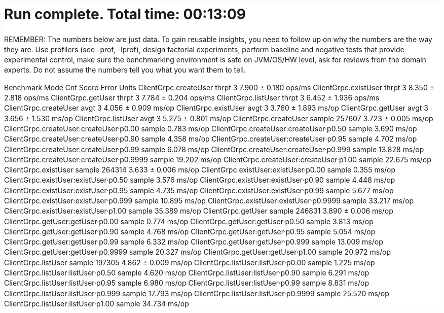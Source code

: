 
# Run complete. Total time: 00:13:09

REMEMBER: The numbers below are just data. To gain reusable insights, you need to follow up on
why the numbers are the way they are. Use profilers (see -prof, -lprof), design factorial
experiments, perform baseline and negative tests that provide experimental control, make sure
the benchmarking environment is safe on JVM/OS/HW level, ask for reviews from the domain experts.
Do not assume the numbers tell you what you want them to tell.

Benchmark                                   Mode     Cnt   Score   Error   Units
ClientGrpc.createUser                      thrpt       3   7.900 ± 0.180  ops/ms
ClientGrpc.existUser                       thrpt       3   8.350 ± 2.818  ops/ms
ClientGrpc.getUser                         thrpt       3   7.784 ± 0.204  ops/ms
ClientGrpc.listUser                        thrpt       3   6.452 ± 1.936  ops/ms
ClientGrpc.createUser                       avgt       3   4.056 ± 0.909   ms/op
ClientGrpc.existUser                        avgt       3   3.760 ± 1.893   ms/op
ClientGrpc.getUser                          avgt       3   3.656 ± 1.530   ms/op
ClientGrpc.listUser                         avgt       3   5.275 ± 0.801   ms/op
ClientGrpc.createUser                     sample  257607   3.723 ± 0.005   ms/op
ClientGrpc.createUser:createUser·p0.00    sample           0.783           ms/op
ClientGrpc.createUser:createUser·p0.50    sample           3.690           ms/op
ClientGrpc.createUser:createUser·p0.90    sample           4.358           ms/op
ClientGrpc.createUser:createUser·p0.95    sample           4.702           ms/op
ClientGrpc.createUser:createUser·p0.99    sample           6.078           ms/op
ClientGrpc.createUser:createUser·p0.999   sample          13.828           ms/op
ClientGrpc.createUser:createUser·p0.9999  sample          19.202           ms/op
ClientGrpc.createUser:createUser·p1.00    sample          22.675           ms/op
ClientGrpc.existUser                      sample  264314   3.633 ± 0.006   ms/op
ClientGrpc.existUser:existUser·p0.00      sample           0.355           ms/op
ClientGrpc.existUser:existUser·p0.50      sample           3.576           ms/op
ClientGrpc.existUser:existUser·p0.90      sample           4.448           ms/op
ClientGrpc.existUser:existUser·p0.95      sample           4.735           ms/op
ClientGrpc.existUser:existUser·p0.99      sample           5.677           ms/op
ClientGrpc.existUser:existUser·p0.999     sample          10.895           ms/op
ClientGrpc.existUser:existUser·p0.9999    sample          33.217           ms/op
ClientGrpc.existUser:existUser·p1.00      sample          35.389           ms/op
ClientGrpc.getUser                        sample  246831   3.890 ± 0.006   ms/op
ClientGrpc.getUser:getUser·p0.00          sample           0.774           ms/op
ClientGrpc.getUser:getUser·p0.50          sample           3.813           ms/op
ClientGrpc.getUser:getUser·p0.90          sample           4.768           ms/op
ClientGrpc.getUser:getUser·p0.95          sample           5.054           ms/op
ClientGrpc.getUser:getUser·p0.99          sample           6.332           ms/op
ClientGrpc.getUser:getUser·p0.999         sample          13.009           ms/op
ClientGrpc.getUser:getUser·p0.9999        sample          20.327           ms/op
ClientGrpc.getUser:getUser·p1.00          sample          20.972           ms/op
ClientGrpc.listUser                       sample  197305   4.862 ± 0.009   ms/op
ClientGrpc.listUser:listUser·p0.00        sample           1.225           ms/op
ClientGrpc.listUser:listUser·p0.50        sample           4.620           ms/op
ClientGrpc.listUser:listUser·p0.90        sample           6.291           ms/op
ClientGrpc.listUser:listUser·p0.95        sample           6.980           ms/op
ClientGrpc.listUser:listUser·p0.99        sample           8.831           ms/op
ClientGrpc.listUser:listUser·p0.999       sample          17.793           ms/op
ClientGrpc.listUser:listUser·p0.9999      sample          25.520           ms/op
ClientGrpc.listUser:listUser·p1.00        sample          34.734           ms/op
